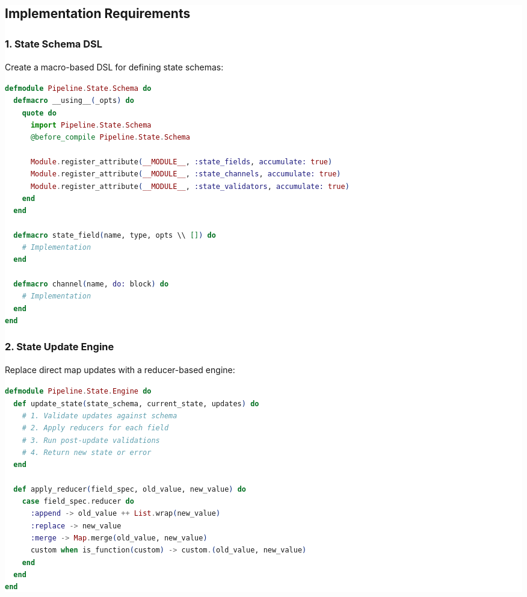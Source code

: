 ## Implementation Requirements

### 1. State Schema DSL

Create a macro-based DSL for defining state schemas:

```elixir
defmodule Pipeline.State.Schema do
  defmacro __using__(_opts) do
    quote do
      import Pipeline.State.Schema
      @before_compile Pipeline.State.Schema
      
      Module.register_attribute(__MODULE__, :state_fields, accumulate: true)
      Module.register_attribute(__MODULE__, :state_channels, accumulate: true)
      Module.register_attribute(__MODULE__, :state_validators, accumulate: true)
    end
  end
  
  defmacro state_field(name, type, opts \\ []) do
    # Implementation
  end
  
  defmacro channel(name, do: block) do
    # Implementation
  end
end
```

### 2. State Update Engine

Replace direct map updates with a reducer-based engine:

```elixir
defmodule Pipeline.State.Engine do
  def update_state(state_schema, current_state, updates) do
    # 1. Validate updates against schema
    # 2. Apply reducers for each field
    # 3. Run post-update validations
    # 4. Return new state or error
  end
  
  def apply_reducer(field_spec, old_value, new_value) do
    case field_spec.reducer do
      :append -> old_value ++ List.wrap(new_value)
      :replace -> new_value
      :merge -> Map.merge(old_value, new_value)
      custom when is_function(custom) -> custom.(old_value, new_value)
    end
  end
end
```
